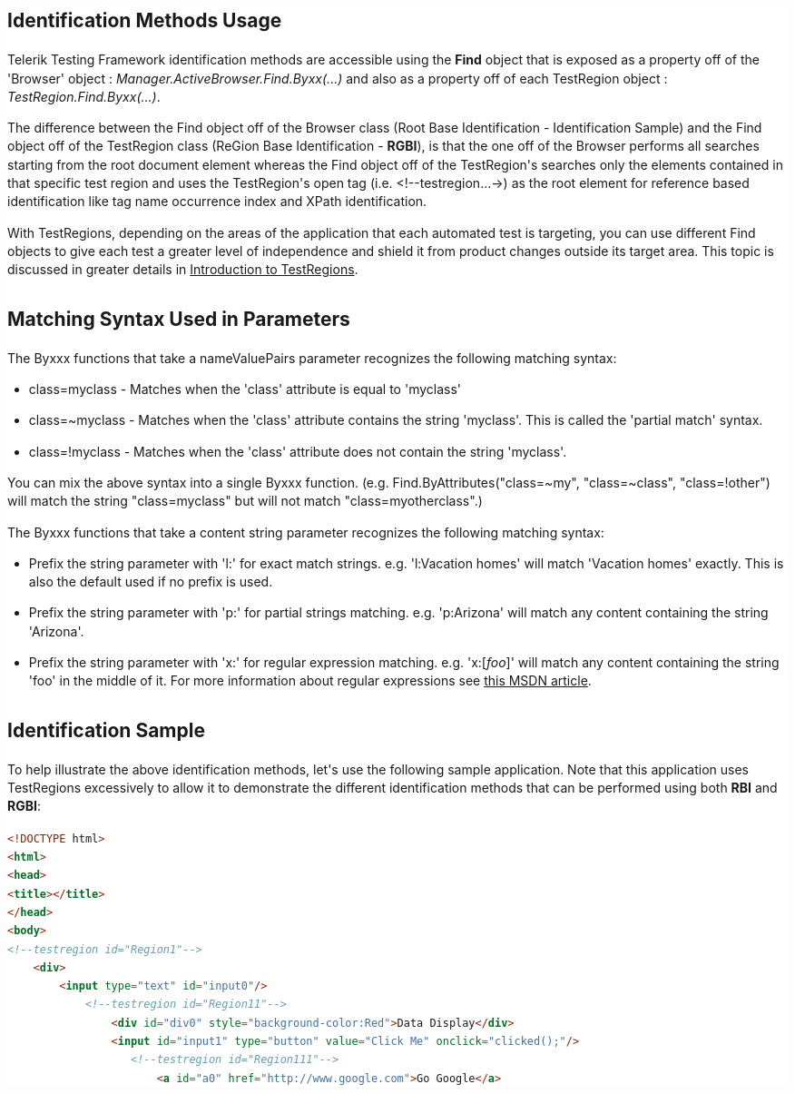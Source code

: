 ## Identification Methods Usage

Telerik Testing Framework identification methods are accessible using the **Find** object that is exposed as a property off of the 'Browser' object : *Manager.ActiveBrowser.Find.Byxx(...)* and also as a property off of each TestRegion object : *TestRegion.Find.Byxx(...)*.

The difference between the Find object off of the Browser class (Root Base Identification - Identification Sample) and the Find object off of the TestRegion class (ReGion Base Identification - **RGBI**), is that the one off of the Browser performs all searches starting from the root document element whereas the Find object off of the TestRegion's searches only the elements contained in that specific test region and uses the TestRegion's open tag (i.e. <!--testregion...->) as the root element for reference based identification like tag name occurrence index and XPath identification.

With TestRegions, depending on the areas of the application that each automated test is targeting, you can use different Find objects to give each test a greater level of independence and shield it from product changes outside its target area. This topic is discussed in greater details in <a href="/testing-framework/write-tests-in-code/advanced-topics-wtc/test-regions-wtc/introduction" target="_blank">Introduction to TestRegions</a>.

## Matching Syntax Used in Parameters

The Byxxx functions that take a nameValuePairs parameter recognizes the following matching syntax:

* class=myclass - Matches when the 'class' attribute is equal to 'myclass'

* class=~myclass - Matches when the 'class' attribute contains the string 'myclass'. This is called the 'partial match' syntax.

* class=!myclass - Matches when the 'class' attribute does not contain the string 'myclass'.
 
You can mix the above syntax into a single Byxxx function. (e.g. Find.ByAttributes("class=~my", "class=~class", "class=!other") will match the string "class=myclass" but will not match "class=myotherclass".)
 
The Byxxx functions that take a content string parameter recognizes the following matching syntax:

* Prefix the string parameter with 'l:' for exact match strings. e.g. 'l:Vacation homes' will match 'Vacation homes' exactly. This is also the default used if no prefix is used.

* Prefix the string parameter with 'p:' for partial strings matching. e.g. 'p:Arizona' will match any content containing the string 'Arizona'.

* Prefix the string parameter with 'x:' for regular expression matching. e.g. 'x:[*foo*]' will match any content containing the string 'foo' in the middle of it. For more information about regular expressions see <a href="http://msdn.microsoft.com/en-us/library/2k3te2cs.aspx" target="_blank">this MSDN article</a>.

## Identification Sample

To help illustrate the above identification methods, let's use the following sample application. Note that this application uses TestRegions excessively to allow it to demonstrate the different identification methods that can be performed using both **RBI** and **RGBI**:

```HTML
<!DOCTYPE html>
<html>
<head>
<title></title>
</head>
<body>
<!--testregion id="Region1"-->
    <div>
        <input type="text" id="input0"/>
            <!--testregion id="Region11"-->
                <div id="div0" style="background-color:Red">Data Display</div>
                <input id="input1" type="button" value="Click Me" onclick="clicked();"/>
                   <!--testregion id="Region111"-->
                       <a id="a0" href="http://www.google.com">Go Google</a>
```